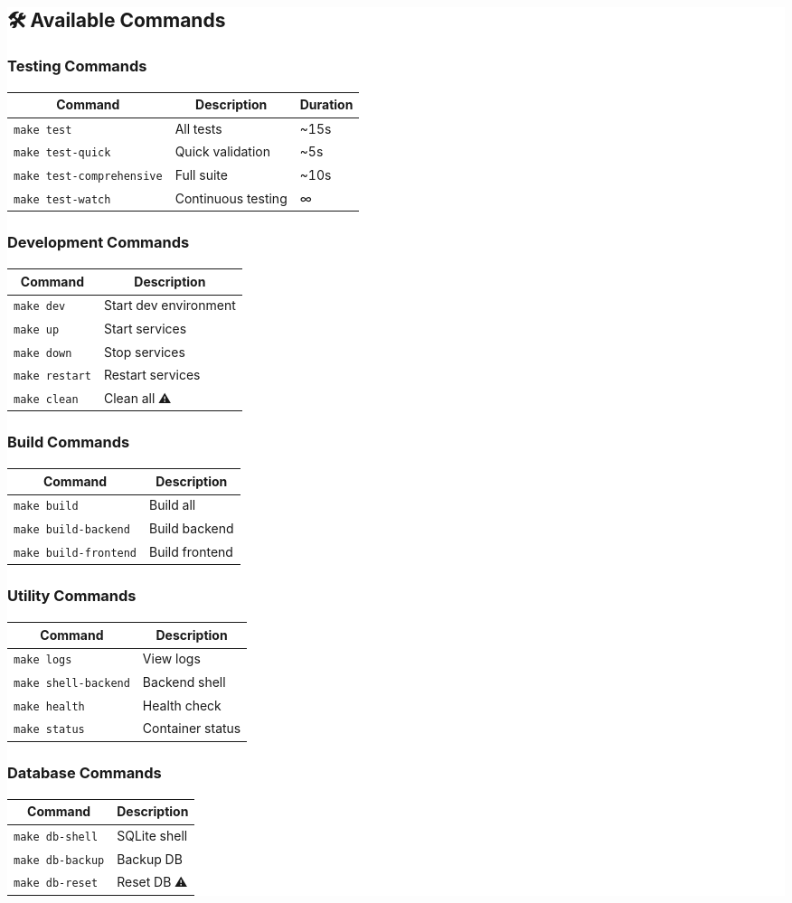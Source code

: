 
## 🛠️ Available Commands

### Testing Commands
| Command | Description | Duration |
|---------|-------------|----------|
| `make test` | All tests | ~15s |
| `make test-quick` | Quick validation | ~5s |
| `make test-comprehensive` | Full suite | ~10s |
| `make test-watch` | Continuous testing | ∞ |

### Development Commands
| Command | Description |
|---------|-------------|
| `make dev` | Start dev environment |
| `make up` | Start services |
| `make down` | Stop services |
| `make restart` | Restart services |
| `make clean` | Clean all ⚠️ |

### Build Commands
| Command | Description |
|---------|-------------|
| `make build` | Build all |
| `make build-backend` | Build backend |
| `make build-frontend` | Build frontend |

### Utility Commands
| Command | Description |
|---------|-------------|
| `make logs` | View logs |
| `make shell-backend` | Backend shell |
| `make health` | Health check |
| `make status` | Container status |

### Database Commands
| Command | Description |
|---------|-------------|
| `make db-shell` | SQLite shell |
| `make db-backup` | Backup DB |
| `make db-reset` | Reset DB ⚠️ |

